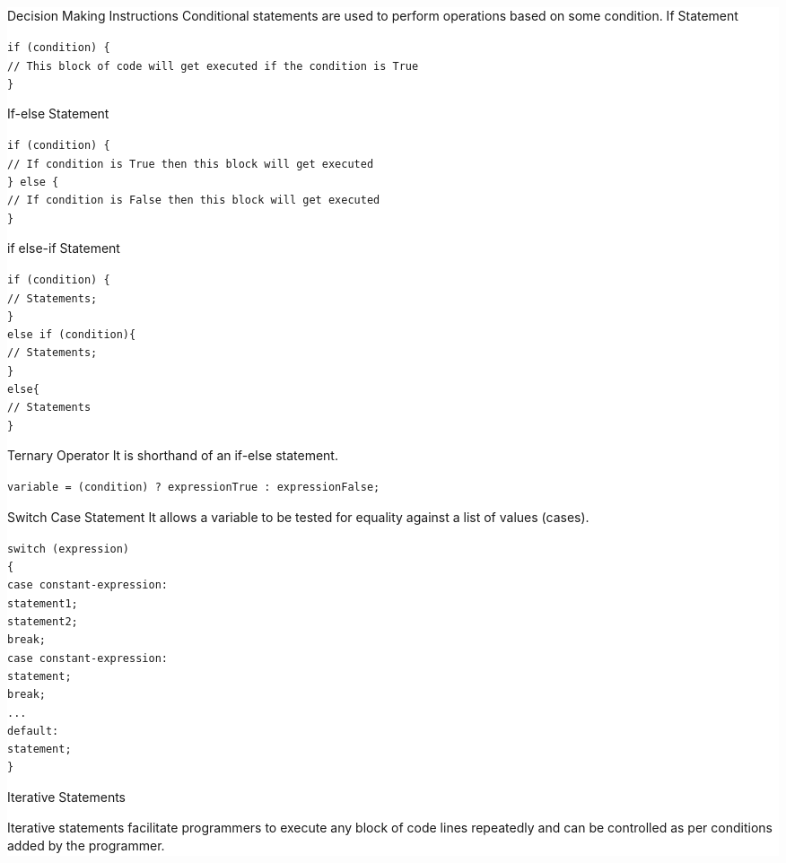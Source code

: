Decision Making Instructions
Conditional statements are used to perform operations based on some condition.
If Statement
```
if (condition) {
// This block of code will get executed if the condition is True
}
```
If-else Statement
```
if (condition) {
// If condition is True then this block will get executed
} else {
// If condition is False then this block will get executed
}
```
if else-if Statement
```
if (condition) {
// Statements;
}
else if (condition){
// Statements;
}
else{
// Statements
}
```

Ternary Operator
It is shorthand of an if-else statement.
```
variable = (condition) ? expressionTrue : expressionFalse;
```
Switch Case Statement
It allows a variable to be tested for equality against a list of values (cases).
```
switch (expression)
{
case constant-expression:
statement1;
statement2;
break;
case constant-expression:
statement;
break;
...
default:
statement;
}
```
Iterative Statements

Iterative statements facilitate programmers to execute any block of code lines repeatedly and
can be controlled as per conditions added by the programmer.
